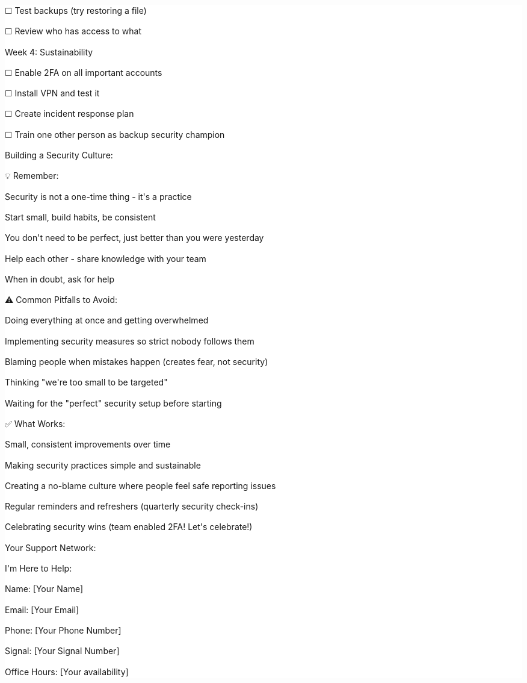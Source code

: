 ☐ Test backups (try restoring a file)

☐ Review who has access to what

Week 4: Sustainability

☐ Enable 2FA on all important accounts

☐ Install VPN and test it

☐ Create incident response plan

☐ Train one other person as backup security champion

Building a Security Culture:

💡 Remember:

Security is not a one-time thing \- it's a practice

Start small, build habits, be consistent

You don't need to be perfect, just better than you were yesterday

Help each other \- share knowledge with your team

When in doubt, ask for help

⚠️ Common Pitfalls to Avoid:

Doing everything at once and getting overwhelmed

Implementing security measures so strict nobody follows them

Blaming people when mistakes happen (creates fear, not security)

Thinking "we're too small to be targeted"

Waiting for the "perfect" security setup before starting

✅ What Works:

Small, consistent improvements over time

Making security practices simple and sustainable

Creating a no-blame culture where people feel safe reporting issues

Regular reminders and refreshers (quarterly security check-ins)

Celebrating security wins (team enabled 2FA\! Let's celebrate\!)

Your Support Network:

I'm Here to Help:

Name: \[Your Name\]

Email: \[Your Email\]

Phone: \[Your Phone Number\]

Signal: \[Your Signal Number\]

Office Hours: \[Your availability\]
